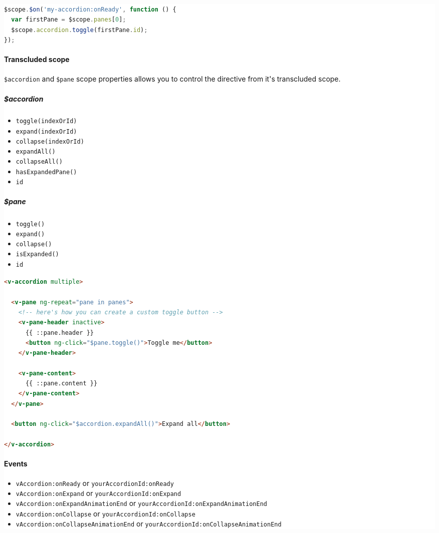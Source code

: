 ```js
$scope.$on('my-accordion:onReady', function () {
  var firstPane = $scope.panes[0];
  $scope.accordion.toggle(firstPane.id);
});
```

#### Transcluded scope

`$accordion` and `$pane` scope properties allows you to control the directive from it's transcluded scope.

##### $accordion

  - `toggle(indexOrId)`
  - `expand(indexOrId)`
  - `collapse(indexOrId)`
  - `expandAll()`
  - `collapseAll()`
  - `hasExpandedPane()`
  - `id`

##### $pane

  - `toggle()`
  - `expand()`
  - `collapse()`
  - `isExpanded()`
  - `id`

```html
<v-accordion multiple>

  <v-pane ng-repeat="pane in panes">
    <!-- here's how you can create a custom toggle button -->
    <v-pane-header inactive>
      {{ ::pane.header }}
      <button ng-click="$pane.toggle()">Toggle me</button>
    </v-pane-header>

    <v-pane-content>
      {{ ::pane.content }}
    </v-pane-content>
  </v-pane>

  <button ng-click="$accordion.expandAll()">Expand all</button>

</v-accordion>
```


#### Events

  - `vAccordion:onReady` or `yourAccordionId:onReady`
  - `vAccordion:onExpand` or `yourAccordionId:onExpand`
  - `vAccordion:onExpandAnimationEnd` or `yourAccordionId:onExpandAnimationEnd`
  - `vAccordion:onCollapse` or `yourAccordionId:onCollapse`
  - `vAccordion:onCollapseAnimationEnd` or `yourAccordionId:onCollapseAnimationEnd`

